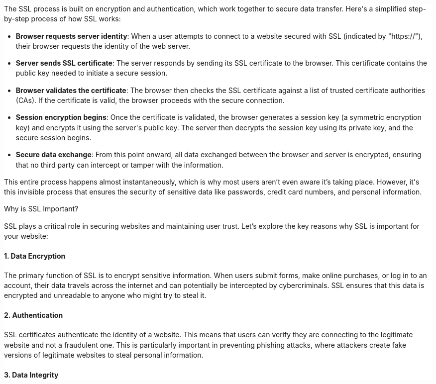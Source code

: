 
The SSL process is built on encryption and authentication, which work together to secure data transfer. Here's a simplified step-by-step process of how SSL works:


* **Browser requests server identity**: When a user attempts to connect to a website secured with SSL (indicated by "https://"), their browser requests the identity of the web server.

* **Server sends SSL certificate**: The server responds by sending its SSL certificate to the browser. This certificate contains the public key needed to initiate a secure session.

* **Browser validates the certificate**: The browser then checks the SSL certificate against a list of trusted certificate authorities (CAs). If the certificate is valid, the browser proceeds with the secure connection.

* **Session encryption begins**: Once the certificate is validated, the browser generates a session key (a symmetric encryption key) and encrypts it using the server's public key. The server then decrypts the session key using its private key, and the secure session begins.

* **Secure data exchange**: From this point onward, all data exchanged between the browser and server is encrypted, ensuring that no third party can intercept or tamper with the information.




This entire process happens almost instantaneously, which is why most users aren’t even aware it’s taking place. However, it's this invisible process that ensures the security of sensitive data like passwords, credit card numbers, and personal information.





Why is SSL Important?



SSL plays a critical role in securing websites and maintaining user trust. Let’s explore the key reasons why SSL is important for your website:


#### 1. **Data Encryption**



The primary function of SSL is to encrypt sensitive information. When users submit forms, make online purchases, or log in to an account, their data travels across the internet and can potentially be intercepted by cybercriminals. SSL ensures that this data is encrypted and unreadable to anyone who might try to steal it.


#### 2. **Authentication**



SSL certificates authenticate the identity of a website. This means that users can verify they are connecting to the legitimate website and not a fraudulent one. This is particularly important in preventing phishing attacks, where attackers create fake versions of legitimate websites to steal personal information.


#### 3. **Data Integrity**


